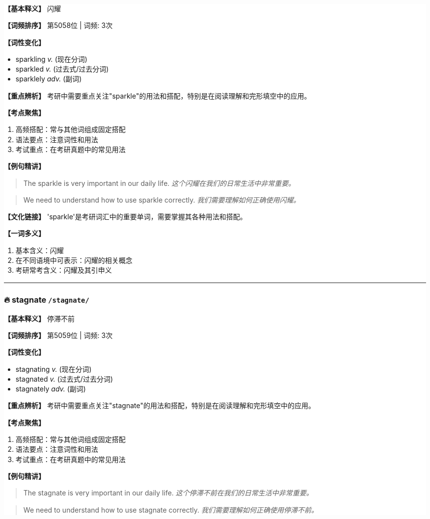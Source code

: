 **【基本释义】** 闪耀

**【词频排序】** 第5058位 | 词频: 3次

**【词性变化】**
- sparkling *v.* (现在分词)
- sparkled *v.* (过去式/过去分词)
- sparklely *adv.* (副词)

**【重点辨析】**
考研中需要重点关注"sparkle"的用法和搭配，特别是在阅读理解和完形填空中的应用。

**【考点聚焦】**
1. 高频搭配：常与其他词组成固定搭配
2. 语法要点：注意词性和用法
3. 考试重点：在考研真题中的常见用法

**【例句精讲】**
> The sparkle is very important in our daily life.
> *这个闪耀在我们的日常生活中非常重要。*

> We need to understand how to use sparkle correctly.
> *我们需要理解如何正确使用闪耀。*

**【文化链接】**
'sparkle'是考研词汇中的重要单词，需要掌握其各种用法和搭配。

**【一词多义】**
1. 基本含义：闪耀
2. 在不同语境中可表示：闪耀的相关概念
3. 考研常考含义：闪耀及其引申义

---
### 🔥 stagnate `/stagnate/`

**【基本释义】** 停滞不前

**【词频排序】** 第5059位 | 词频: 3次

**【词性变化】**
- stagnating *v.* (现在分词)
- stagnated *v.* (过去式/过去分词)
- stagnately *adv.* (副词)

**【重点辨析】**
考研中需要重点关注"stagnate"的用法和搭配，特别是在阅读理解和完形填空中的应用。

**【考点聚焦】**
1. 高频搭配：常与其他词组成固定搭配
2. 语法要点：注意词性和用法
3. 考试重点：在考研真题中的常见用法

**【例句精讲】**
> The stagnate is very important in our daily life.
> *这个停滞不前在我们的日常生活中非常重要。*

> We need to understand how to use stagnate correctly.
> *我们需要理解如何正确使用停滞不前。*
